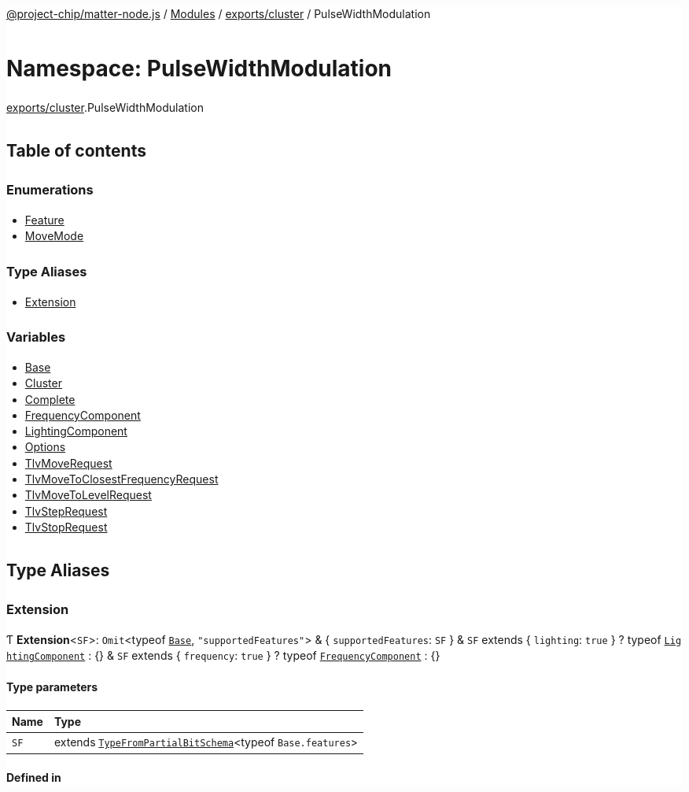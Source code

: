 [@project-chip/matter-node.js](../README.md) / [Modules](../modules.md) / [exports/cluster](exports_cluster.md) / PulseWidthModulation

# Namespace: PulseWidthModulation

[exports/cluster](exports_cluster.md).PulseWidthModulation

## Table of contents

### Enumerations

- [Feature](../enums/exports_cluster.PulseWidthModulation.Feature.md)
- [MoveMode](../enums/exports_cluster.PulseWidthModulation.MoveMode.md)

### Type Aliases

- [Extension](exports_cluster.PulseWidthModulation.md#extension)

### Variables

- [Base](exports_cluster.PulseWidthModulation.md#base)
- [Cluster](exports_cluster.PulseWidthModulation.md#cluster)
- [Complete](exports_cluster.PulseWidthModulation.md#complete)
- [FrequencyComponent](exports_cluster.PulseWidthModulation.md#frequencycomponent)
- [LightingComponent](exports_cluster.PulseWidthModulation.md#lightingcomponent)
- [Options](exports_cluster.PulseWidthModulation.md#options)
- [TlvMoveRequest](exports_cluster.PulseWidthModulation.md#tlvmoverequest)
- [TlvMoveToClosestFrequencyRequest](exports_cluster.PulseWidthModulation.md#tlvmovetoclosestfrequencyrequest)
- [TlvMoveToLevelRequest](exports_cluster.PulseWidthModulation.md#tlvmovetolevelrequest)
- [TlvStepRequest](exports_cluster.PulseWidthModulation.md#tlvsteprequest)
- [TlvStopRequest](exports_cluster.PulseWidthModulation.md#tlvstoprequest)

## Type Aliases

### Extension

Ƭ **Extension**<`SF`\>: `Omit`<typeof [`Base`](exports_cluster.PulseWidthModulation.md#base), ``"supportedFeatures"``\> & { `supportedFeatures`: `SF`  } & `SF` extends { `lighting`: ``true``  } ? typeof [`LightingComponent`](exports_cluster.PulseWidthModulation.md#lightingcomponent) : {} & `SF` extends { `frequency`: ``true``  } ? typeof [`FrequencyComponent`](exports_cluster.PulseWidthModulation.md#frequencycomponent) : {}

#### Type parameters

| Name | Type |
| :------ | :------ |
| `SF` | extends [`TypeFromPartialBitSchema`](exports_schema.md#typefrompartialbitschema)<typeof `Base.features`\> |

#### Defined in
